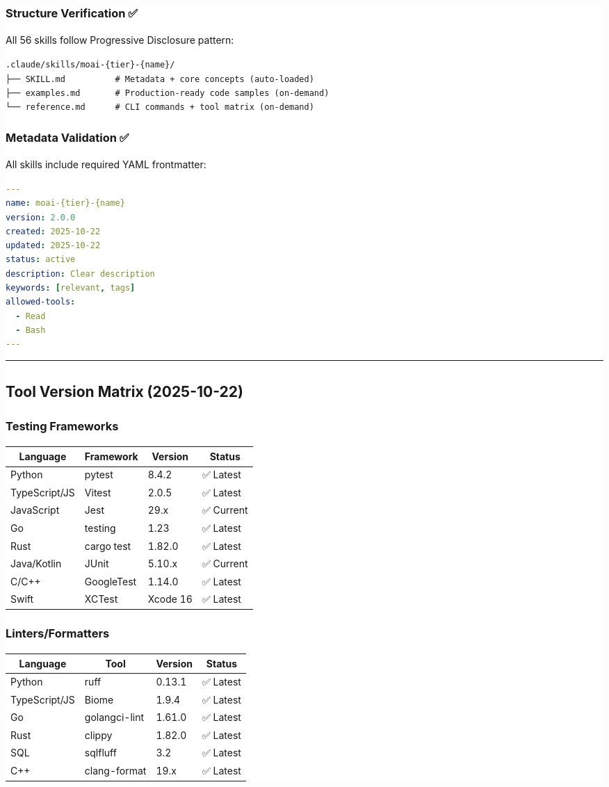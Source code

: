 ### Structure Verification ✅

All 56 skills follow Progressive Disclosure pattern:
```
.claude/skills/moai-{tier}-{name}/
├── SKILL.md          # Metadata + core concepts (auto-loaded)
├── examples.md       # Production-ready code samples (on-demand)
└── reference.md      # CLI commands + tool matrix (on-demand)
```

### Metadata Validation ✅

All skills include required YAML frontmatter:
```yaml
---
name: moai-{tier}-{name}
version: 2.0.0
created: 2025-10-22
updated: 2025-10-22
status: active
description: Clear description
keywords: [relevant, tags]
allowed-tools:
  - Read
  - Bash
---
```

---

## Tool Version Matrix (2025-10-22)

### Testing Frameworks
| Language      | Framework  | Version  | Status    |
| ------------- | ---------- | -------- | --------- |
| Python        | pytest     | 8.4.2    | ✅ Latest  |
| TypeScript/JS | Vitest     | 2.0.5    | ✅ Latest  |
| JavaScript    | Jest       | 29.x     | ✅ Current |
| Go            | testing    | 1.23     | ✅ Latest  |
| Rust          | cargo test | 1.82.0   | ✅ Latest  |
| Java/Kotlin   | JUnit      | 5.10.x   | ✅ Current |
| C/C++         | GoogleTest | 1.14.0   | ✅ Latest  |
| Swift         | XCTest     | Xcode 16 | ✅ Latest  |

### Linters/Formatters
| Language      | Tool          | Version | Status   |
| ------------- | ------------- | ------- | -------- |
| Python        | ruff          | 0.13.1  | ✅ Latest |
| TypeScript/JS | Biome         | 1.9.4   | ✅ Latest |
| Go            | golangci-lint | 1.61.0  | ✅ Latest |
| Rust          | clippy        | 1.82.0  | ✅ Latest |
| SQL           | sqlfluff      | 3.2     | ✅ Latest |
| C++           | clang-format  | 19.x    | ✅ Latest |
